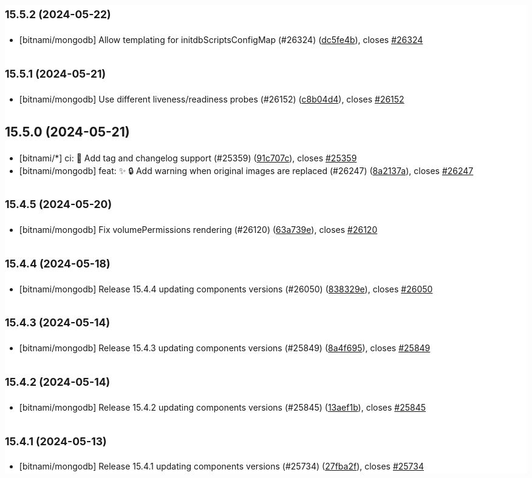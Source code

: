 ## <small>15.5.2 (2024-05-22)</small>

* [bitnami/mongodb] Allow templating for initdbScriptsConfigMap (#26324) ([dc5fe4b](https://github.com/bitnami/charts/commit/dc5fe4b8240dc1c935280a541e0133426a4f349b)), closes [#26324](https://github.com/bitnami/charts/issues/26324)

## <small>15.5.1 (2024-05-21)</small>

* [bitnami/mongodb] Use different liveness/readiness probes (#26152) ([c8b04d4](https://github.com/bitnami/charts/commit/c8b04d44069a0d2a3e0d816fbaaff792558a9d4f)), closes [#26152](https://github.com/bitnami/charts/issues/26152)

## 15.5.0 (2024-05-21)

* [bitnami/*] ci: :construction_worker: Add tag and changelog support (#25359) ([91c707c](https://github.com/bitnami/charts/commit/91c707c9e4e574725a09505d2d313fb93f1b4c0a)), closes [#25359](https://github.com/bitnami/charts/issues/25359)
* [bitnami/mongodb] feat: :sparkles: :lock: Add warning when original images are replaced (#26247) ([8a2137a](https://github.com/bitnami/charts/commit/8a2137a67a652dd54419f07da340a8ab81f19483)), closes [#26247](https://github.com/bitnami/charts/issues/26247)

## <small>15.4.5 (2024-05-20)</small>

* [bitnami/mongodb] Fix volumePermissions rendering (#26120) ([63a739e](https://github.com/bitnami/charts/commit/63a739e395d226e3cb7390da79656191c3711cf4)), closes [#26120](https://github.com/bitnami/charts/issues/26120)

## <small>15.4.4 (2024-05-18)</small>

* [bitnami/mongodb] Release 15.4.4 updating components versions (#26050) ([838329e](https://github.com/bitnami/charts/commit/838329ede3aa0b74f4c70b1b5c8b2663edb0d55f)), closes [#26050](https://github.com/bitnami/charts/issues/26050)

## <small>15.4.3 (2024-05-14)</small>

* [bitnami/mongodb] Release 15.4.3 updating components versions (#25849) ([8a4f695](https://github.com/bitnami/charts/commit/8a4f69561d3b3cc0865881e8e5361d6037b59345)), closes [#25849](https://github.com/bitnami/charts/issues/25849)

## <small>15.4.2 (2024-05-14)</small>

* [bitnami/mongodb] Release 15.4.2 updating components versions (#25845) ([13aef1b](https://github.com/bitnami/charts/commit/13aef1b55a85654cc2b489fd5d25f3ee99f74671)), closes [#25845](https://github.com/bitnami/charts/issues/25845)

## <small>15.4.1 (2024-05-13)</small>

* [bitnami/mongodb] Release 15.4.1 updating components versions (#25734) ([27fba2f](https://github.com/bitnami/charts/commit/27fba2f92b02d9dc5966784a4a6840b880e2d41a)), closes [#25734](https://github.com/bitnami/charts/issues/25734)
